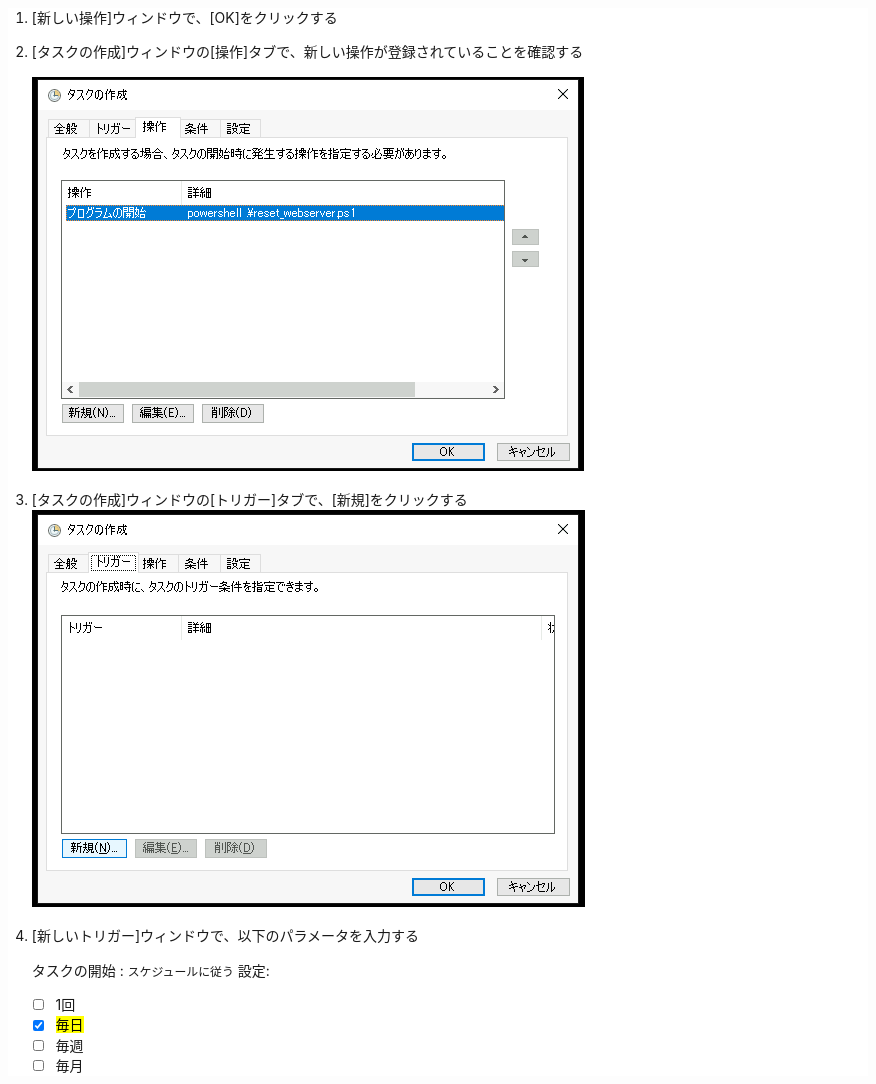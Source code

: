 1. [新しい操作]ウィンドウで、[OK]をクリックする  

1. [タスクの作成]ウィンドウの[操作]タブで、新しい操作が登録されていることを確認する  

    <kbd>![img](image/21/053.png)</kbd>

1. [タスクの作成]ウィンドウの[トリガー]タブで、[新規]をクリックする  
    <kbd>![img](image/21/046.png)</kbd>

1. [新しいトリガー]ウィンドウで、以下のパラメータを入力する  

    タスクの開始 : `スケジュールに従う`
    設定:
    - [ ] 1回
    - [x] <mark>毎日</mark>
    - [ ] 毎週
    - [ ] 毎月
